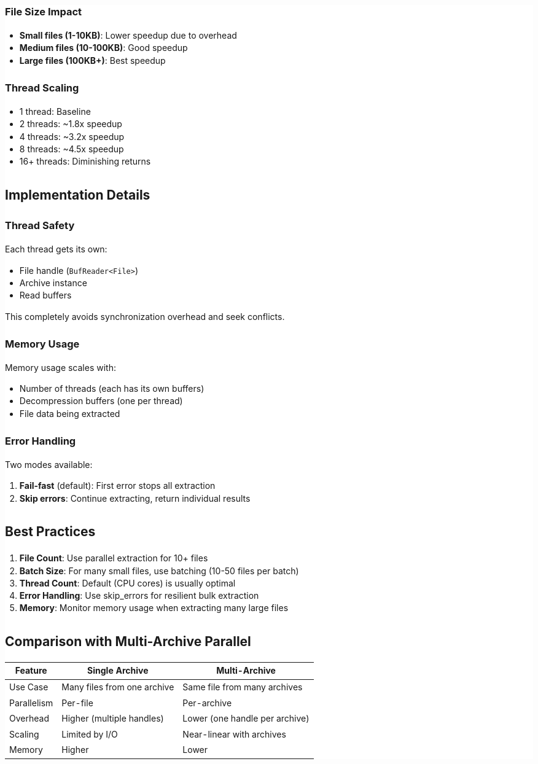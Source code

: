 ### File Size Impact
- **Small files (1-10KB)**: Lower speedup due to overhead
- **Medium files (10-100KB)**: Good speedup
- **Large files (100KB+)**: Best speedup

### Thread Scaling
- 1 thread: Baseline
- 2 threads: ~1.8x speedup
- 4 threads: ~3.2x speedup
- 8 threads: ~4.5x speedup
- 16+ threads: Diminishing returns

## Implementation Details

### Thread Safety

Each thread gets its own:
- File handle (`BufReader<File>`)
- Archive instance
- Read buffers

This completely avoids synchronization overhead and seek conflicts.

### Memory Usage

Memory usage scales with:
- Number of threads (each has its own buffers)
- Decompression buffers (one per thread)
- File data being extracted

### Error Handling

Two modes available:
1. **Fail-fast** (default): First error stops all extraction
2. **Skip errors**: Continue extracting, return individual results

## Best Practices

1. **File Count**: Use parallel extraction for 10+ files
2. **Batch Size**: For many small files, use batching (10-50 files per batch)
3. **Thread Count**: Default (CPU cores) is usually optimal
4. **Error Handling**: Use skip_errors for resilient bulk extraction
5. **Memory**: Monitor memory usage when extracting many large files

## Comparison with Multi-Archive Parallel

| Feature | Single Archive | Multi-Archive |
|---------|---------------|---------------|
| Use Case | Many files from one archive | Same file from many archives |
| Parallelism | Per-file | Per-archive |
| Overhead | Higher (multiple handles) | Lower (one handle per archive) |
| Scaling | Limited by I/O | Near-linear with archives |
| Memory | Higher | Lower |
